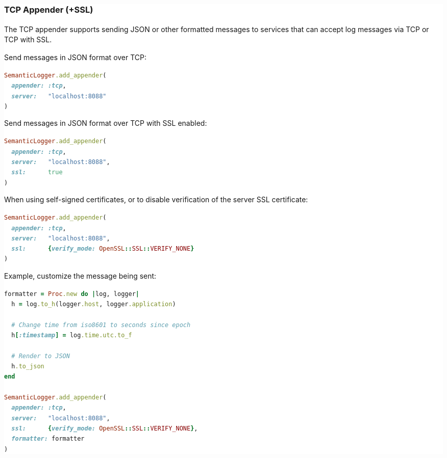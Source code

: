 ### TCP Appender (+SSL)

The TCP appender supports sending JSON or other formatted messages to services that can accept log messages
via TCP or TCP with SSL.

Send messages in JSON format over TCP:

~~~ruby
SemanticLogger.add_appender(
  appender: :tcp,
  server:   "localhost:8088"
)
~~~

Send messages in JSON format over TCP with SSL enabled:

~~~ruby
SemanticLogger.add_appender(
  appender: :tcp,
  server:   "localhost:8088",
  ssl:      true
)
~~~

When using self-signed certificates, or to disable verification of the server SSL certificate:

~~~ruby
SemanticLogger.add_appender(
  appender: :tcp,
  server:   "localhost:8088",
  ssl:      {verify_mode: OpenSSL::SSL::VERIFY_NONE}
)
~~~

Example, customize the message being sent:

~~~ruby
formatter = Proc.new do |log, logger|
  h = log.to_h(logger.host, logger.application)

  # Change time from iso8601 to seconds since epoch
  h[:timestamp] = log.time.utc.to_f

  # Render to JSON
  h.to_json
end

SemanticLogger.add_appender(
  appender: :tcp,
  server:   "localhost:8088",
  ssl:      {verify_mode: OpenSSL::SSL::VERIFY_NONE},
  formatter: formatter
)
~~~
